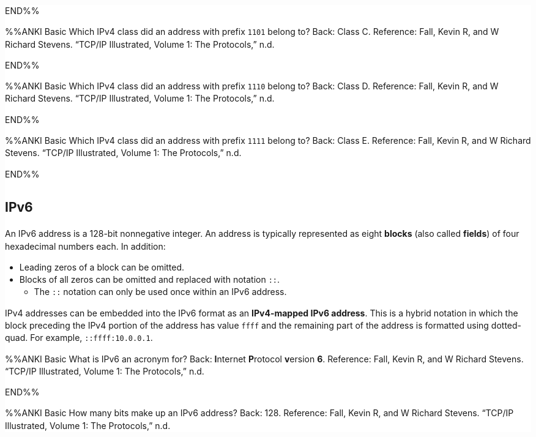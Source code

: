 END%%

%%ANKI
Basic
Which IPv4 class did an address with prefix `1101` belong to?
Back: Class C.
Reference: Fall, Kevin R, and W Richard Stevens. “TCP/IP Illustrated, Volume 1: The Protocols,” n.d.

END%%

%%ANKI
Basic
Which IPv4 class did an address with prefix `1110` belong to?
Back: Class D.
Reference: Fall, Kevin R, and W Richard Stevens. “TCP/IP Illustrated, Volume 1: The Protocols,” n.d.

END%%

%%ANKI
Basic
Which IPv4 class did an address with prefix `1111` belong to?
Back: Class E.
Reference: Fall, Kevin R, and W Richard Stevens. “TCP/IP Illustrated, Volume 1: The Protocols,” n.d.

END%%

## IPv6

An IPv6 address is a 128-bit nonnegative integer. An address is typically represented as eight **blocks** (also called **fields**) of four hexadecimal numbers each. In addition:

* Leading zeros of a block can be omitted.
* Blocks of all zeros can be omitted and replaced with notation `::`.
	* The `::` notation can only be used once within an IPv6 address.

IPv4 addresses can be embedded into the IPv6 format as an **IPv4-mapped IPv6 address**. This is a hybrid notation in which the block preceding the IPv4 portion of the address has value `ffff` and the remaining part of the address is formatted using dotted-quad. For example, `::ffff:10.0.0.1`.

%%ANKI
Basic
What is IPv6 an acronym for?
Back: **I**nternet **P**rotocol **v**ersion **6**.
Reference: Fall, Kevin R, and W Richard Stevens. “TCP/IP Illustrated, Volume 1: The Protocols,” n.d.

END%%

%%ANKI
Basic
How many bits make up an IPv6 address?
Back: $128$.
Reference: Fall, Kevin R, and W Richard Stevens. “TCP/IP Illustrated, Volume 1: The Protocols,” n.d.
